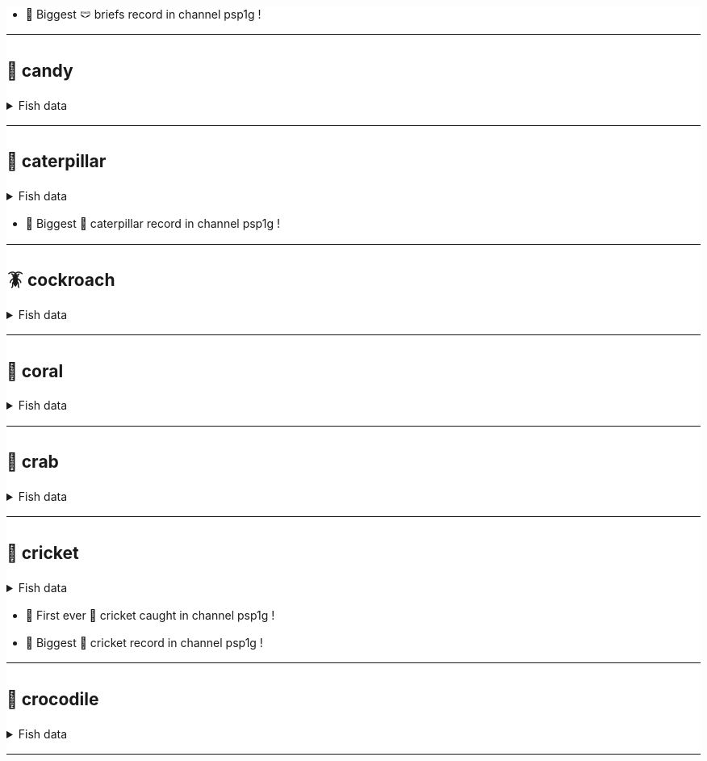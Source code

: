 
*  🥇 Biggest 🩲 briefs record in channel psp1g !

---------------

## 🍬 candy

<details><summary>Fish data</summary></details>

---------------

## 🐛 caterpillar

<details><summary>Fish data</summary></details>


*  🥇 Biggest 🐛 caterpillar record in channel psp1g !

---------------

## 🪳 cockroach

<details><summary>Fish data</summary></details>

---------------

## 🪸 coral

<details><summary>Fish data</summary></details>

---------------

## 🦀 crab

<details><summary>Fish data</summary></details>

---------------

## 🦗 cricket

<details><summary>Fish data</summary></details>


*  🥇 First ever 🦗 cricket caught in channel psp1g !

*  🥇 Biggest 🦗 cricket record in channel psp1g !

---------------

## 🐊 crocodile

<details><summary>Fish data</summary></details>

---------------
